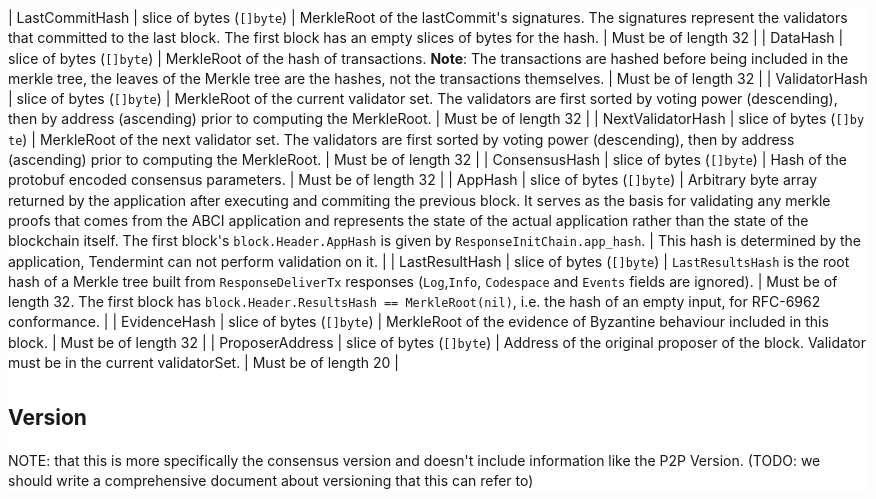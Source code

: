 | LastCommitHash    | slice of bytes (`[]byte`) | MerkleRoot of the lastCommit's signatures. The signatures represent the validators that committed to the last block. The first block has an empty slices of bytes for the hash.                                                                                                                                                                                                       | Must  be of length 32                                                                                                                                                                            |
| DataHash          | slice of bytes (`[]byte`) | MerkleRoot of the hash of transactions. **Note**: The transactions are hashed before being included in the merkle tree, the leaves of the Merkle tree are the hashes, not the transactions themselves.                                                                                                                                                                                | Must  be of length 32                                                                                                                                                                            |
| ValidatorHash     | slice of bytes (`[]byte`) | MerkleRoot of the current validator set. The validators are first sorted by voting power (descending), then by address (ascending) prior to computing the MerkleRoot.                                                                                                                                                                                                                 | Must  be of length 32                                                                                                                                                                            |
| NextValidatorHash | slice of bytes (`[]byte`) | MerkleRoot of the next validator set. The validators are first sorted by voting power (descending), then by address (ascending) prior to computing the MerkleRoot.                                                                                                                                                                                                                    | Must  be of length 32                                                                                                                                                                            |
| ConsensusHash     | slice of bytes (`[]byte`) | Hash of the protobuf encoded consensus parameters.                                                                                                                                                                                                                                                                                                                                    | Must  be of length 32                                                                                                                                                                            |
| AppHash           | slice of bytes (`[]byte`) | Arbitrary byte array returned by the application after executing and commiting the previous block. It serves as the basis for validating any merkle proofs that comes from the ABCI application and represents the state of the actual application rather than the state of the blockchain itself. The first block's `block.Header.AppHash` is given by `ResponseInitChain.app_hash`. | This hash is determined by the application, Tendermint can not perform validation on it.                                                                                                         |
| LastResultHash    | slice of bytes (`[]byte`) | `LastResultsHash` is the root hash of a Merkle tree built from `ResponseDeliverTx` responses (`Log`,`Info`, `Codespace` and `Events` fields are ignored).                                                                                                                                                                                                                             | Must  be of length 32. The first block has `block.Header.ResultsHash == MerkleRoot(nil)`, i.e. the hash of an empty input, for RFC-6962 conformance.                                             |
| EvidenceHash      | slice of bytes (`[]byte`) | MerkleRoot of the evidence of Byzantine behaviour included in this block.                                                                                                                                                                                                                                                                                                             | Must  be of length 32                                                                                                                                                                            |
| ProposerAddress   | slice of bytes (`[]byte`) | Address of the original proposer of the block. Validator must be in the current validatorSet.                                                                                                                                                                                                                                                                                         | Must  be of length 20                                                                                                                                                                            |

## Version

NOTE: that this is more specifically the consensus version and doesn't include information like the
P2P Version. (TODO: we should write a comprehensive document about
versioning that this can refer to)
